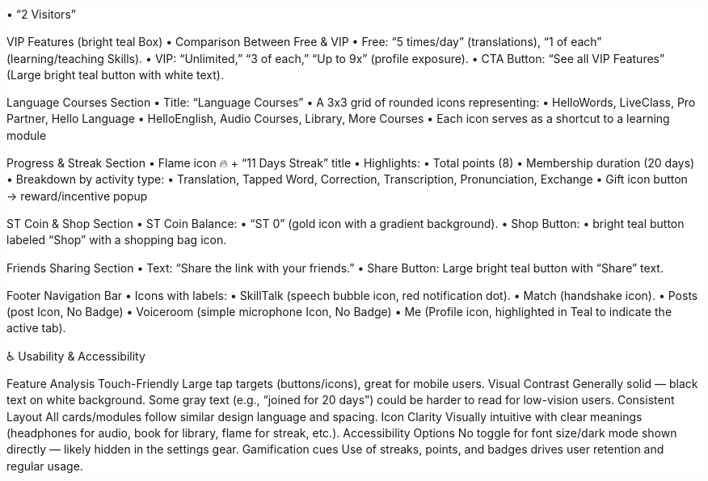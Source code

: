• “2 Visitors”

VIP Features (bright teal Box)
• Comparison Between Free & VIP
• Free: “5 times/day” (translations), “1 of each” (learning/teaching Skills).
• VIP: “Unlimited,” “3 of each,” “Up to 9x” (profile exposure).
• CTA Button: “See all VIP Features” (Large bright teal button with white text).

Language Courses Section
• Title: “Language Courses”
• A 3x3 grid of rounded icons representing:
• HelloWords, LiveClass, Pro Partner, Hello Language
• HelloEnglish, Audio Courses, Library, More Courses
• Each icon serves as a shortcut to a learning module

Progress & Streak Section
• Flame icon 🔥 + “11 Days Streak” title
• Highlights:
• Total points (8)
• Membership duration (20 days)
• Breakdown by activity type:
• Translation, Tapped Word, Correction, Transcription, Pronunciation, Exchange
• Gift icon button → reward/incentive popup


ST Coin & Shop Section
• ST Coin Balance:
• “ST 0” (gold icon with a gradient background).
• Shop Button:
• bright teal button labeled “Shop” with a shopping bag icon.

Friends Sharing Section
• Text: “Share the link with your friends.”
• Share Button: Large bright teal button with “Share” text.

Footer Navigation Bar
• Icons with labels:
• SkillTalk (speech bubble icon, red notification dot).
• Match (handshake icon).
• Posts (post Icon, No Badge)
• Voiceroom (simple microphone Icon, No Badge)
• Me (Profile icon, highlighted in Teal to indicate the active tab).


♿ Usability & Accessibility

Feature
Analysis
Touch-Friendly
Large tap targets (buttons/icons), great for mobile users.
Visual Contrast
Generally solid — black text on white background. Some gray text (e.g., “joined for 20 days”) could be harder to read for low-vision users.
Consistent Layout
All cards/modules follow similar design language and spacing.
Icon Clarity
Visually intuitive with clear meanings (headphones for audio, book for library, flame for streak, etc.).
Accessibility Options
No toggle for font size/dark mode shown directly — likely hidden in the settings gear.
Gamification cues
Use of streaks, points, and badges drives user retention and regular usage.
